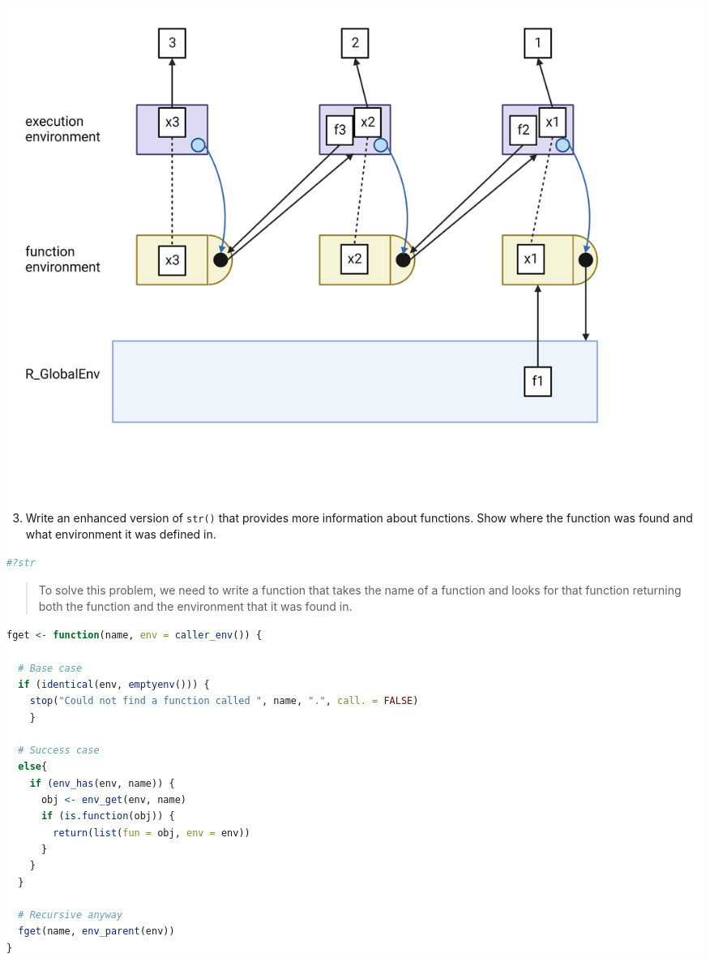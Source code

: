 <img src="diagrams/environments/Advanced_R_7.4.5_Exercises.png" width="3000" />

3.  Write an enhanced version of `str()` that provides more information 
    about functions. Show where the function was found and what environment 
    it was defined in.
    

```r
#?str
```

> To solve this problem, we need to write a function that takes the name of a function and looks for that function returning both the function and the environment that it was found in.


```r
fget <- function(name, env = caller_env()) {

  # Base case  
  if (identical(env, emptyenv())) {
    stop("Could not find a function called ", name, ".", call. = FALSE)
    }
  
  # Success case
  else{
    if (env_has(env, name)) {
      obj <- env_get(env, name)
      if (is.function(obj)) {
        return(list(fun = obj, env = env))
      }
    }
  }

  # Recursive anyway
  fget(name, env_parent(env))
}
```